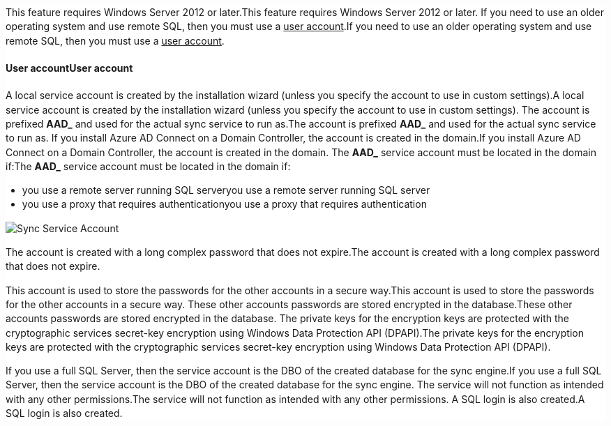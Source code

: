 <span data-ttu-id="e2fd2-356">This feature requires Windows Server 2012 or later.</span><span class="sxs-lookup"><span data-stu-id="e2fd2-356">This feature requires Windows Server 2012 or later.</span></span> <span data-ttu-id="e2fd2-357">If you need to use an older operating system and use remote SQL, then you must use a [user account](#user-account).</span><span class="sxs-lookup"><span data-stu-id="e2fd2-357">If you need to use an older operating system and use remote SQL, then you must use a [user account](#user-account).</span></span>

#### <a name="user-account"></a><span data-ttu-id="e2fd2-358">User account</span><span class="sxs-lookup"><span data-stu-id="e2fd2-358">User account</span></span>
<span data-ttu-id="e2fd2-359">A local service account is created by the installation wizard (unless you specify the account to use in custom settings).</span><span class="sxs-lookup"><span data-stu-id="e2fd2-359">A local service account is created by the installation wizard (unless you specify the account to use in custom settings).</span></span> <span data-ttu-id="e2fd2-360">The account is prefixed **AAD_** and used for the actual sync service to run as.</span><span class="sxs-lookup"><span data-stu-id="e2fd2-360">The account is prefixed **AAD_** and used for the actual sync service to run as.</span></span> <span data-ttu-id="e2fd2-361">If you install Azure AD Connect on a Domain Controller, the account is created in the domain.</span><span class="sxs-lookup"><span data-stu-id="e2fd2-361">If you install Azure AD Connect on a Domain Controller, the account is created in the domain.</span></span> <span data-ttu-id="e2fd2-362">The **AAD_** service account must be located in the domain if:</span><span class="sxs-lookup"><span data-stu-id="e2fd2-362">The **AAD_** service account must be located in the domain if:</span></span>
   - <span data-ttu-id="e2fd2-363">you use a remote server running SQL server</span><span class="sxs-lookup"><span data-stu-id="e2fd2-363">you use a remote server running SQL server</span></span>
   - <span data-ttu-id="e2fd2-364">you use a proxy that requires authentication</span><span class="sxs-lookup"><span data-stu-id="e2fd2-364">you use a proxy that requires authentication</span></span>

![Sync Service Account](./media/active-directory-aadconnect-accounts-permissions/syncserviceaccount.png)

<span data-ttu-id="e2fd2-366">The account is created with a long complex password that does not expire.</span><span class="sxs-lookup"><span data-stu-id="e2fd2-366">The account is created with a long complex password that does not expire.</span></span>

<span data-ttu-id="e2fd2-367">This account is used to store the passwords for the other accounts in a secure way.</span><span class="sxs-lookup"><span data-stu-id="e2fd2-367">This account is used to store the passwords for the other accounts in a secure way.</span></span> <span data-ttu-id="e2fd2-368">These other accounts passwords are stored encrypted in the database.</span><span class="sxs-lookup"><span data-stu-id="e2fd2-368">These other accounts passwords are stored encrypted in the database.</span></span> <span data-ttu-id="e2fd2-369">The private keys for the encryption keys are protected with the cryptographic services secret-key encryption using Windows Data Protection API (DPAPI).</span><span class="sxs-lookup"><span data-stu-id="e2fd2-369">The private keys for the encryption keys are protected with the cryptographic services secret-key encryption using Windows Data Protection API (DPAPI).</span></span>

<span data-ttu-id="e2fd2-370">If you use a full SQL Server, then the service account is the DBO of the created database for the sync engine.</span><span class="sxs-lookup"><span data-stu-id="e2fd2-370">If you use a full SQL Server, then the service account is the DBO of the created database for the sync engine.</span></span> <span data-ttu-id="e2fd2-371">The service will not function as intended with any other permissions.</span><span class="sxs-lookup"><span data-stu-id="e2fd2-371">The service will not function as intended with any other permissions.</span></span> <span data-ttu-id="e2fd2-372">A SQL login is also created.</span><span class="sxs-lookup"><span data-stu-id="e2fd2-372">A SQL login is also created.</span></span>
